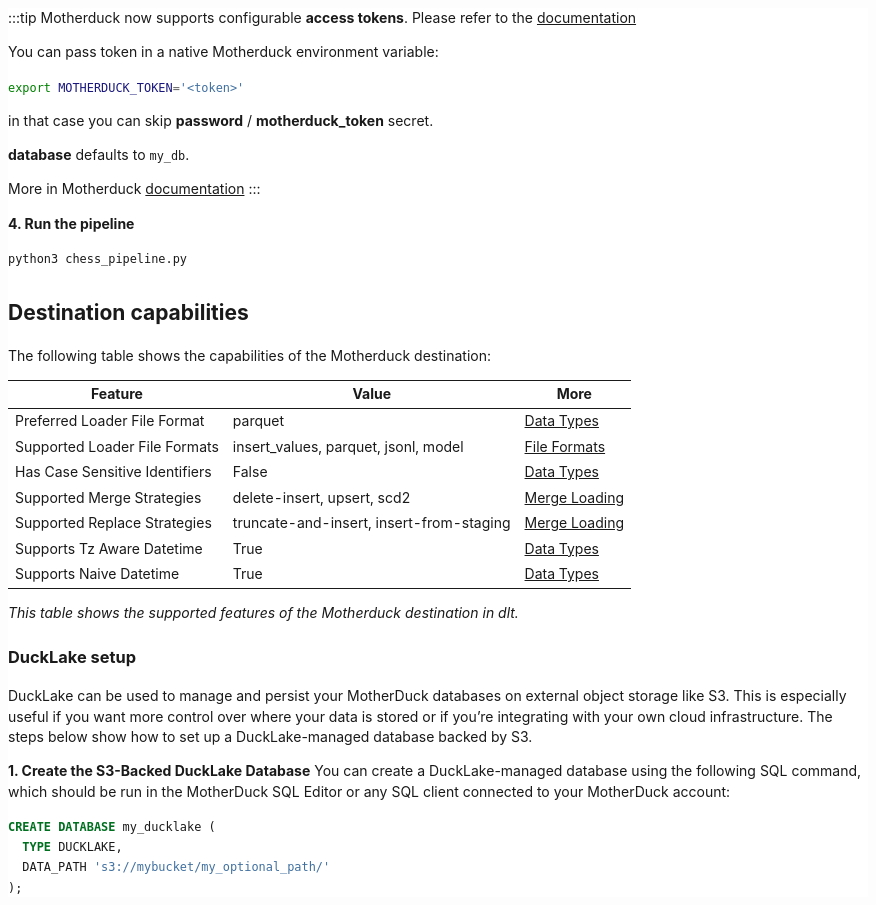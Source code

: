 :::tip
Motherduck now supports configurable **access tokens**. Please refer to the [documentation](https://motherduck.com/docs/key-tasks/authenticating-to-motherduck/#authentication-using-an-access-token)

You can pass token in a native Motherduck environment variable:
```sh
export MOTHERDUCK_TOKEN='<token>'
```
in that case you can skip **password** / **motherduck_token** secret.

**database** defaults to `my_db`.

More in Motherduck [documentation](https://motherduck.com/docs/key-tasks/authenticating-and-connecting-to-motherduck/authenticating-to-motherduck/#storing-the-access-token-as-an-environment-variable)
:::

**4. Run the pipeline**
```sh
python3 chess_pipeline.py
```

## Destination capabilities

The following table shows the capabilities of the Motherduck destination:

| Feature | Value | More |
|---------|-------|------|
| Preferred Loader File Format | parquet | [Data Types](../../general-usage/schema#data-types) |
| Supported Loader File Formats | insert_values, parquet, jsonl, model | [File Formats](../file-formats/) |
| Has Case Sensitive Identifiers | False | [Data Types](../../general-usage/schema#data-types) |
| Supported Merge Strategies | delete-insert, upsert, scd2 | [Merge Loading](../../general-usage/merge-loading#merge-strategies) |
| Supported Replace Strategies | truncate-and-insert, insert-from-staging | [Merge Loading](../../general-usage/merge-loading#merge-strategies) |
| Supports Tz Aware Datetime | True | [Data Types](../../general-usage/schema#data-types) |
| Supports Naive Datetime | True | [Data Types](../../general-usage/schema#data-types) |

*This table shows the supported features of the Motherduck destination in dlt.*


### DuckLake setup
DuckLake can be used to manage and persist your MotherDuck databases on external object storage like S3. This is especially useful if you want more control over where your data is stored or if you’re integrating with your own cloud infrastructure.
The steps below show how to set up a DuckLake-managed database backed by S3.

**1. Create the S3-Backed DuckLake Database**
You can create a DuckLake-managed database using the following SQL command, which should be run in the MotherDuck SQL Editor or any SQL client connected to your MotherDuck account:
```sql
CREATE DATABASE my_ducklake (
  TYPE DUCKLAKE,
  DATA_PATH 's3://mybucket/my_optional_path/'
);
```

